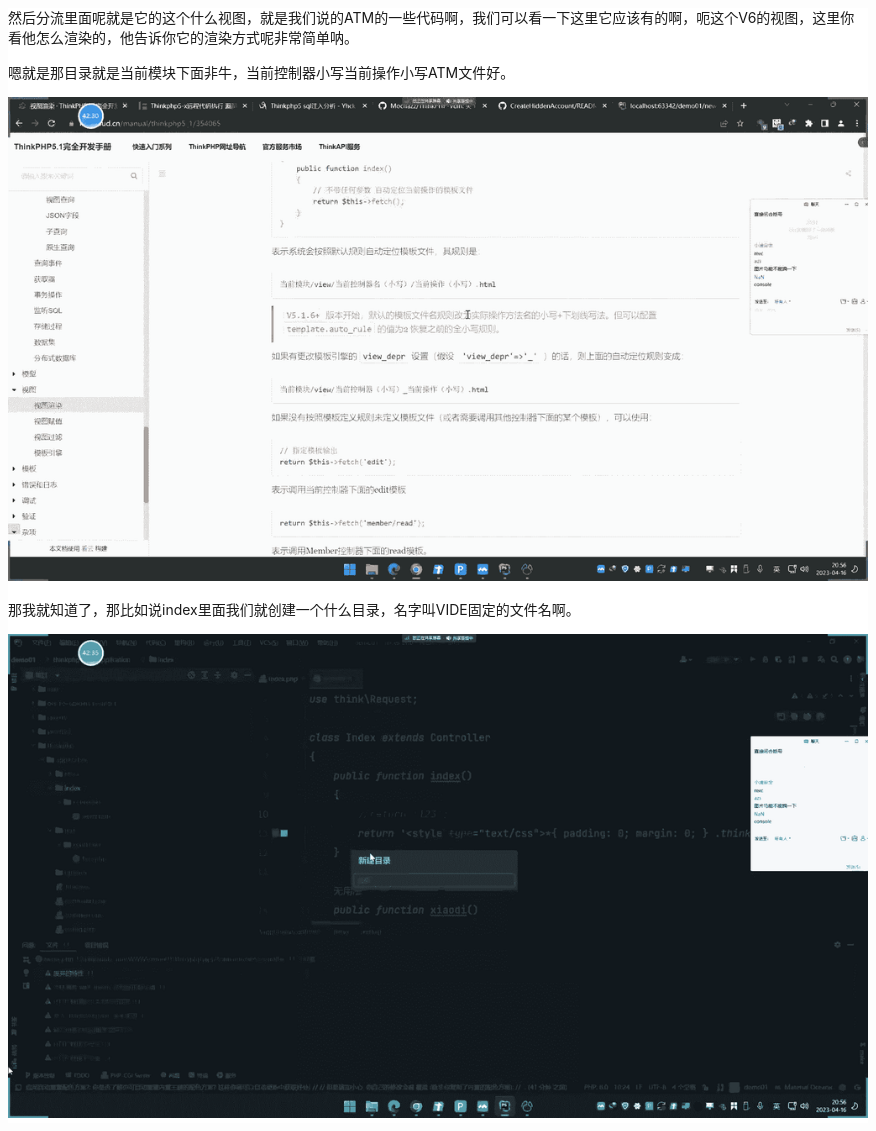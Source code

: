 然后分流里面呢就是它的这个什么视图，就是我们说的ATM的一些代码啊，我们可以看一下这里它应该有的啊，呃这个V6的视图，这里你看他怎么渲染的，他告诉你它的渲染方式呢非常简单呐。

嗯就是那目录就是当前模块下面非牛，当前控制器小写当前操作小写ATM文件好。

![](img/ae2424707d1e4df58a1774928b257bca_212.png)

那我就知道了，那比如说index里面我们就创建一个什么目录，名字叫VIDE固定的文件名啊。

![](img/ae2424707d1e4df58a1774928b257bca_214.png)
